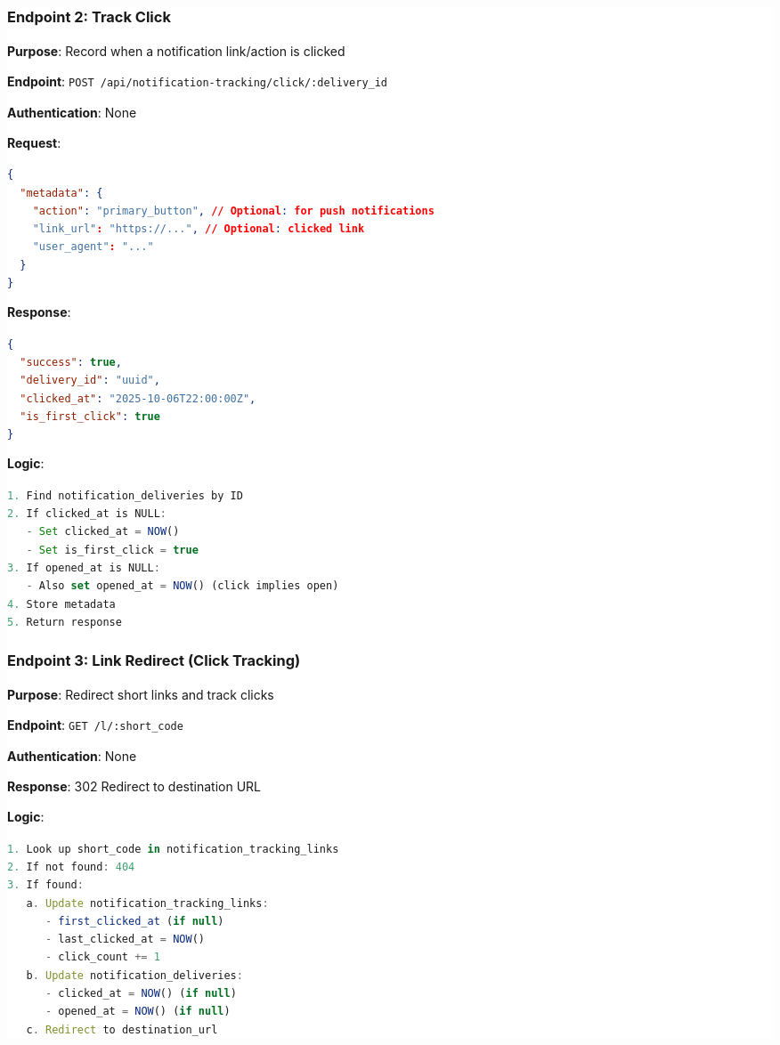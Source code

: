 ### Endpoint 2: Track Click

**Purpose**: Record when a notification link/action is clicked

**Endpoint**: `POST /api/notification-tracking/click/:delivery_id`

**Authentication**: None

**Request**:

```json
{
  "metadata": {
    "action": "primary_button", // Optional: for push notifications
    "link_url": "https://...", // Optional: clicked link
    "user_agent": "..."
  }
}
```

**Response**:

```json
{
  "success": true,
  "delivery_id": "uuid",
  "clicked_at": "2025-10-06T22:00:00Z",
  "is_first_click": true
}
```

**Logic**:

```typescript
1. Find notification_deliveries by ID
2. If clicked_at is NULL:
   - Set clicked_at = NOW()
   - Set is_first_click = true
3. If opened_at is NULL:
   - Also set opened_at = NOW() (click implies open)
4. Store metadata
5. Return response
```

### Endpoint 3: Link Redirect (Click Tracking)

**Purpose**: Redirect short links and track clicks

**Endpoint**: `GET /l/:short_code`

**Authentication**: None

**Response**: 302 Redirect to destination URL

**Logic**:

```typescript
1. Look up short_code in notification_tracking_links
2. If not found: 404
3. If found:
   a. Update notification_tracking_links:
      - first_clicked_at (if null)
      - last_clicked_at = NOW()
      - click_count += 1
   b. Update notification_deliveries:
      - clicked_at = NOW() (if null)
      - opened_at = NOW() (if null)
   c. Redirect to destination_url
```
